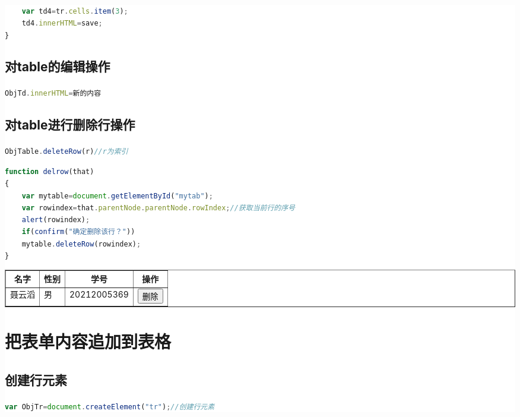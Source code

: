 ```js
	var td4=tr.cells.item(3);
	td4.innerHTML=save;
}
```

 

## 对table的编辑操作

```js
ObjTd.innerHTML=新的内容
```

## 对table进行删除行操作

```js
ObjTable.deleteRow(r)//r为索引
```

```js
function delrow(that)
{
	var mytable=document.getElementById("mytab");
	var rowindex=that.parentNode.parentNode.rowIndex;//获取当前行的序号
	alert(rowindex);
	if(confirm("确定删除该行？"))
	mytable.deleteRow(rowindex);
}

```

<table id="mytab" align="center" border="1px" role="all">
			<tr>
				<th>名字</th>
				<th>性别</th>
				<th>学号</th>
				<th>操作</th>
			</tr>
			<tr>
				<td>聂云滔</td>
				<td>男</td>
				<td>20212005369</td>
				<td><input type="button" value="删除" onclick="delrow(this)"/></td>
			</tr>
		</table>

# 把表单内容追加到表格

## 创建行元素

```js
var ObjTr=document.createElement("tr");//创建行元素
```
